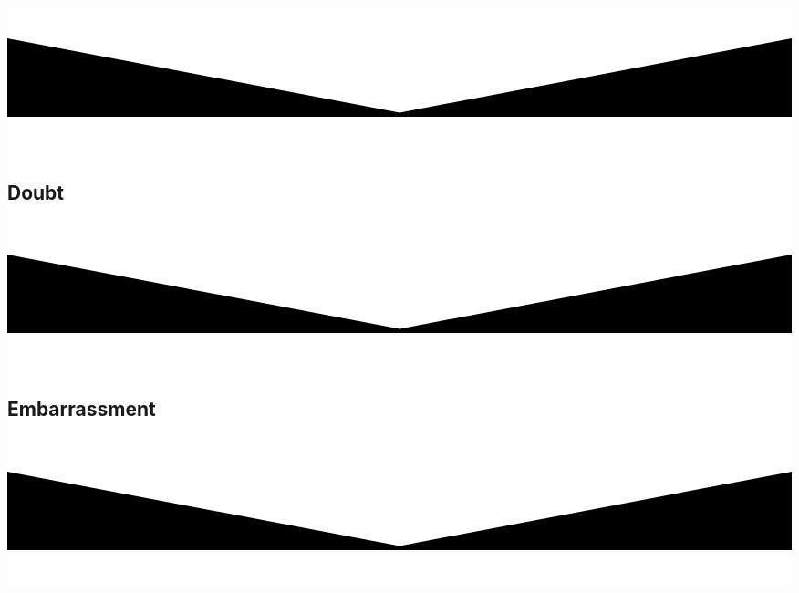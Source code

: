 <div class="elementor-element elementor-element-28dc423 elementor-widget elementor-widget-text-editor" data-id="28dc423" data-element_type="widget" data-widget_type="text-editor.default"> <div class="elementor-widget-container"> <p style="text-align: center;"><span style="color: #ffffff;">"I've been checking out a few suburbs but they haven't really been ideal. I'll leave it for a few weeks and pick this back up"</span></p> </div> </div> </div> </div> </div> </section> <section class="elementor-section elementor-inner-section elementor-element elementor-element-f7b1042 elementor-section-boxed elementor-section-height-default elementor-section-height-default" data-id="f7b1042" data-element_type="section" data-settings="{"shape_divider_bottom":"triangle","shape_divider_bottom_negative":"yes"}"> <div class="elementor-shape elementor-shape-bottom" aria-hidden="true" data-negative="true"> <svg xmlns="http://www.w3.org/2000/svg" viewBox="0 0 1000 100" preserveAspectRatio="none"> <path class="elementor-shape-fill" d="M500.2,94.7L0,0v100h1000V0L500.2,94.7z"/> </svg> </div> <div class="elementor-container elementor-column-gap-default"> <div class="elementor-column elementor-col-100 elementor-inner-column elementor-element elementor-element-0150d22" data-id="0150d22" data-element_type="column" data-settings="{"background_background":"classic"}"> <div class="elementor-widget-wrap elementor-element-populated"> <div class="elementor-element elementor-element-be63b29 elementor-widget elementor-widget-text-editor" data-id="be63b29" data-element_type="widget" data-widget_type="text-editor.default"> <div class="elementor-widget-container"> <p style="text-align: center;"><span style="color: #ffffff;">STAGE 7</span></p> </div> </div> <div class="elementor-element elementor-element-673a73b elementor-widget elementor-widget-heading" data-id="673a73b" data-element_type="widget" data-widget_type="heading.default"> <div class="elementor-widget-container"> <h2 class="elementor-heading-title elementor-size-default">Doubt</h2> </div> </div> <div class="elementor-element elementor-element-0069d5b elementor-widget elementor-widget-text-editor" data-id="0069d5b" data-element_type="widget" data-widget_type="text-editor.default"> <div class="elementor-widget-container"> <p style="text-align: center;"><span style="color: #ffffff;">"I keep saying that I want to be a property investor, but maybe this isnt't for me"</span></p> </div> </div> </div> </div> </div> </section> <section class="elementor-section elementor-inner-section elementor-element elementor-element-22df719 elementor-section-boxed elementor-section-height-default elementor-section-height-default" data-id="22df719" data-element_type="section" data-settings="{"shape_divider_bottom":"triangle","shape_divider_bottom_negative":"yes"}"> <div class="elementor-shape elementor-shape-bottom" aria-hidden="true" data-negative="true"> <svg xmlns="http://www.w3.org/2000/svg" viewBox="0 0 1000 100" preserveAspectRatio="none"> <path class="elementor-shape-fill" d="M500.2,94.7L0,0v100h1000V0L500.2,94.7z"/> </svg> </div> <div class="elementor-container elementor-column-gap-default"> <div class="elementor-column elementor-col-100 elementor-inner-column elementor-element elementor-element-46fb251" data-id="46fb251" data-element_type="column" data-settings="{"background_background":"classic"}"> <div class="elementor-widget-wrap elementor-element-populated"> <div class="elementor-element elementor-element-60a4160 elementor-widget elementor-widget-text-editor" data-id="60a4160" data-element_type="widget" data-widget_type="text-editor.default"> <div class="elementor-widget-container"> <p style="text-align: center;"><span style="color: #ffffff;">STAGE 8</span></p> </div> </div> <div class="elementor-element elementor-element-fc51fdb elementor-widget elementor-widget-heading" data-id="fc51fdb" data-element_type="widget" data-widget_type="heading.default"> <div class="elementor-widget-container"> <h2 class="elementor-heading-title elementor-size-default">Embarrassment</h2> </div> </div> <div class="elementor-element elementor-element-2b53096 elementor-widget elementor-widget-text-editor" data-id="2b53096" data-element_type="widget" data-widget_type="text-editor.default"> <div class="elementor-widget-container"> <p style="text-align: center;"><span style="color: #ffffff;">"I'm so stupid, why can't I do this? I've tried everything"</span></p> </div> </div> </div> </div> </div> </section> <section class="elementor-section elementor-inner-section elementor-element elementor-element-98eff35 elementor-section-boxed elementor-section-height-default elementor-section-height-default" data-id="98eff35" data-element_type="section" data-settings="{"shape_divider_bottom":"triangle","shape_divider_bottom_negative":"yes"}"> <div class="elementor-shape elementor-shape-bottom" aria-hidden="true" data-negative="true"> <svg xmlns="http://www.w3.org/2000/svg" viewBox="0 0 1000 100" preserveAspectRatio="none"> <path class="elementor-shape-fill" d="M500.2,94.7L0,0v100h1000V0L500.2,94.7z"/> </svg> </div> <div class="elementor-container elementor-column-gap-default"> <div class="elementor-column elementor-col-100 elementor-inner-column elementor-element elementor-element-2d59e75" data-id="2d59e75" data-element_type="column" data-settings="{"background_background":"classic"}"> <div class="elementor-widget-wrap elementor-element-populated"> <div class="elementor-element elementor-element-6ed29db elementor-widget elementor-widget-text-editor" data-id="6ed29db" data-element_type="widget" data-widget_type="text-editor.default"> <div class="elementor-widget-container"> <p style="text-align: center;"><span style="color: #ffffff;">STAGE 9</span></p> </div> </div> <div class="elementor-element elementor-element-993fc5b elementor-widget elementor-widget-heading" data-id="993fc5b" data-element_type="widget" data-widget_type="heading.default">
